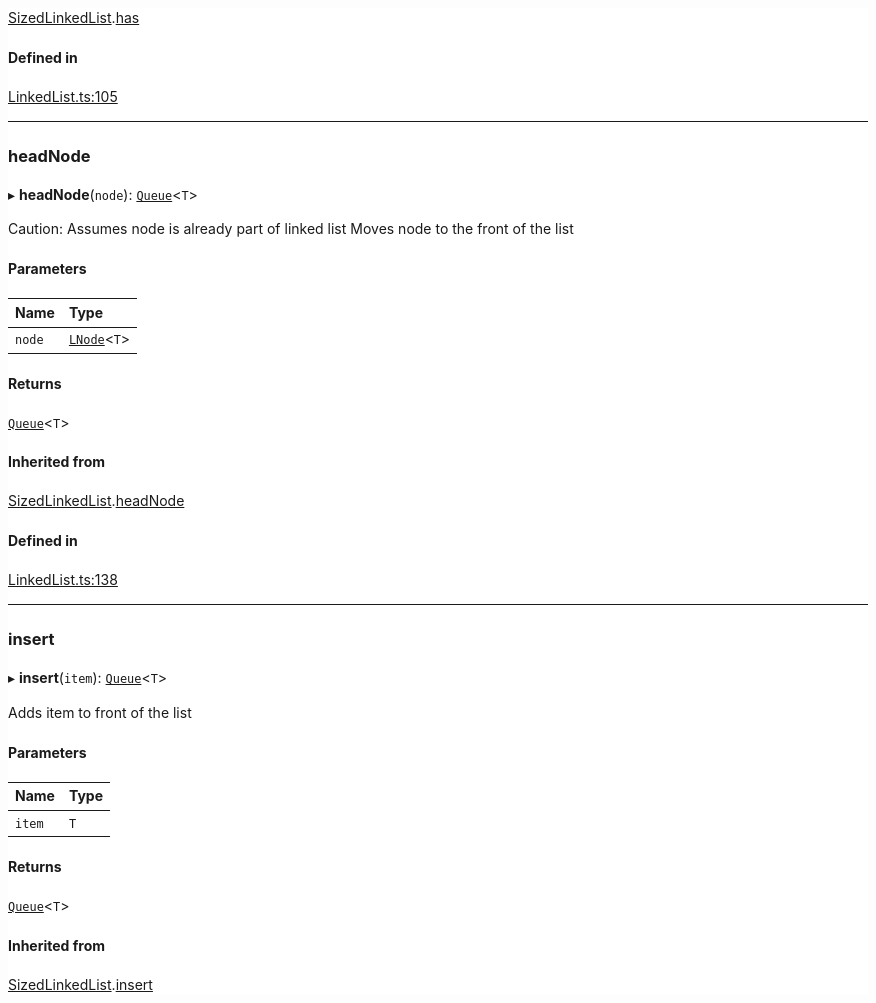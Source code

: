 [SizedLinkedList](SizedLinkedList.SizedLinkedList-1.md).[has](SizedLinkedList.SizedLinkedList-1.md#has)

#### Defined in

[LinkedList.ts:105](https://github.com/zimmed/prefab/blob/5b06828/src/LinkedList.ts#L105)

___

### headNode

▸ **headNode**(`node`): [`Queue`](Queue.Queue-1.md)<`T`\>

Caution: Assumes node is already part of linked list
Moves node to the front of the list

#### Parameters

| Name | Type |
| :------ | :------ |
| `node` | [`LNode`](../modules/LinkedList.md#lnode)<`T`\> |

#### Returns

[`Queue`](Queue.Queue-1.md)<`T`\>

#### Inherited from

[SizedLinkedList](SizedLinkedList.SizedLinkedList-1.md).[headNode](SizedLinkedList.SizedLinkedList-1.md#headnode)

#### Defined in

[LinkedList.ts:138](https://github.com/zimmed/prefab/blob/5b06828/src/LinkedList.ts#L138)

___

### insert

▸ **insert**(`item`): [`Queue`](Queue.Queue-1.md)<`T`\>

Adds item to front of the list

#### Parameters

| Name | Type |
| :------ | :------ |
| `item` | `T` |

#### Returns

[`Queue`](Queue.Queue-1.md)<`T`\>

#### Inherited from

[SizedLinkedList](SizedLinkedList.SizedLinkedList-1.md).[insert](SizedLinkedList.SizedLinkedList-1.md#insert)
